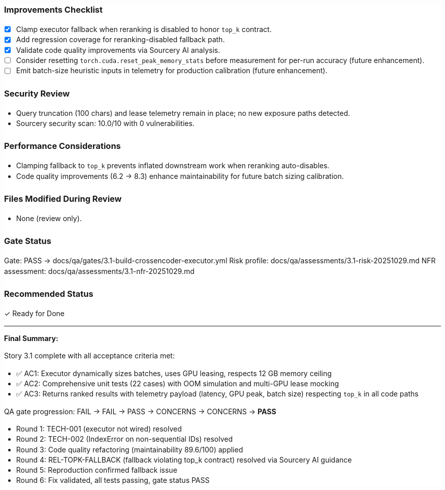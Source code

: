 ### Improvements Checklist

- [x] Clamp executor fallback when reranking is disabled to honor `top_k` contract.
- [x] Add regression coverage for reranking-disabled fallback path.
- [x] Validate code quality improvements via Sourcery AI analysis.
- [ ] Consider resetting `torch.cuda.reset_peak_memory_stats` before measurement for per-run accuracy (future enhancement).
- [ ] Emit batch-size heuristic inputs in telemetry for production calibration (future enhancement).

### Security Review

- Query truncation (100 chars) and lease telemetry remain in place; no new exposure paths detected.
- Sourcery security scan: 10.0/10 with 0 vulnerabilities.

### Performance Considerations

- Clamping fallback to `top_k` prevents inflated downstream work when reranking auto-disables.
- Code quality improvements (6.2 → 8.3) enhance maintainability for future batch sizing calibration.

### Files Modified During Review

- None (review only).

### Gate Status

Gate: PASS → docs/qa/gates/3.1-build-crossencoder-executor.yml
Risk profile: docs/qa/assessments/3.1-risk-20251029.md
NFR assessment: docs/qa/assessments/3.1-nfr-20251029.md

### Recommended Status

✓ Ready for Done

---

**Final Summary:**

Story 3.1 complete with all acceptance criteria met:

- ✅ AC1: Executor dynamically sizes batches, uses GPU leasing, respects 12 GB memory ceiling
- ✅ AC2: Comprehensive unit tests (22 cases) with OOM simulation and multi-GPU lease mocking
- ✅ AC3: Returns ranked results with telemetry payload (latency, GPU peak, batch size) respecting `top_k` in all code paths

QA gate progression: FAIL → FAIL → PASS → CONCERNS → CONCERNS → **PASS**

- Round 1: TECH-001 (executor not wired) resolved
- Round 2: TECH-002 (IndexError on non-sequential IDs) resolved
- Round 3: Code quality refactoring (maintainability 89.6/100) applied
- Round 4: REL-TOPK-FALLBACK (fallback violating top_k contract) resolved via Sourcery AI guidance
- Round 5: Reproduction confirmed fallback issue
- Round 6: Fix validated, all tests passing, gate status PASS
